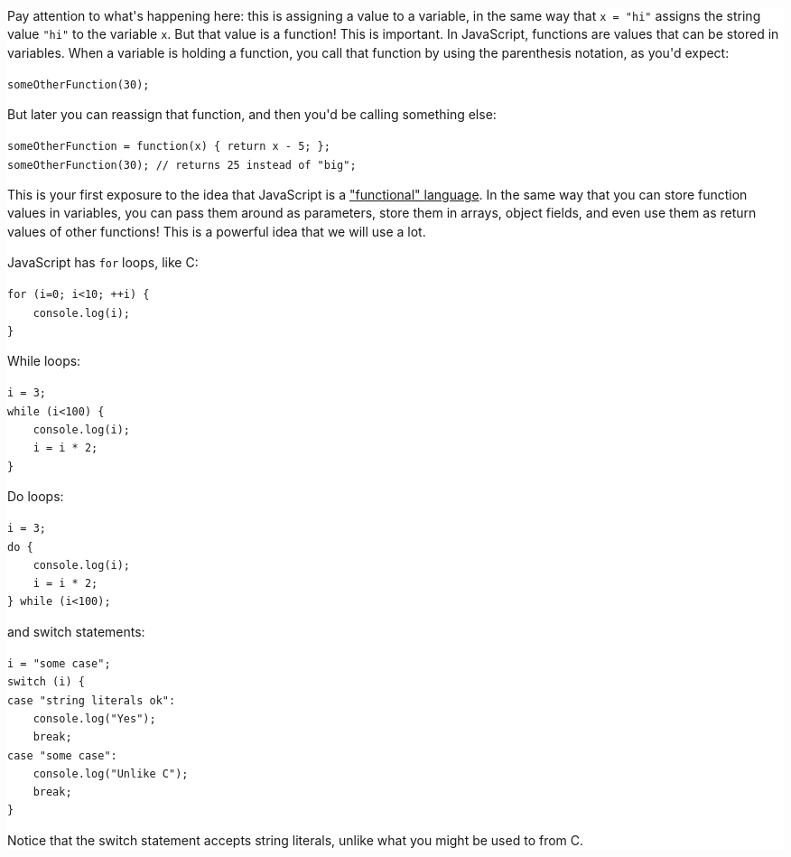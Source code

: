 Pay attention to what's happening here: this is assigning a value to a
variable, in the same way that `x = "hi"` assigns the string value
`"hi"` to the variable `x`. But that value is a function! This is
important. In JavaScript, functions are values that can be stored in
variables. When a variable is holding a function, you call that
function by using the parenthesis notation, as you'd expect:

    someOtherFunction(30);

But later you can reassign that function, and then you'd be calling
something else:

    someOtherFunction = function(x) { return x - 5; };
    someOtherFunction(30); // returns 25 instead of "big";

This is your first exposure to the idea that JavaScript is a
["functional" language](#functional-programming-in-javascript). In the same way that you can store function
values in variables, you can pass them around as parameters, store
them in arrays, object fields, and even use them as return values of
other functions! This is a powerful idea that we will use a lot.

JavaScript has `for` loops, like C:

    for (i=0; i<10; ++i) {
        console.log(i);
    }

While loops:

    i = 3;
    while (i<100) {
        console.log(i);
        i = i * 2;
    }

Do loops:

    i = 3;
    do {
        console.log(i);
        i = i * 2;
    } while (i<100);

and switch statements:

    i = "some case";
    switch (i) {
    case "string literals ok":
        console.log("Yes");
        break;
    case "some case":
        console.log("Unlike C");
        break;
    }

Notice that the switch statement accepts string literals, unlike what
you might be used to from C.
